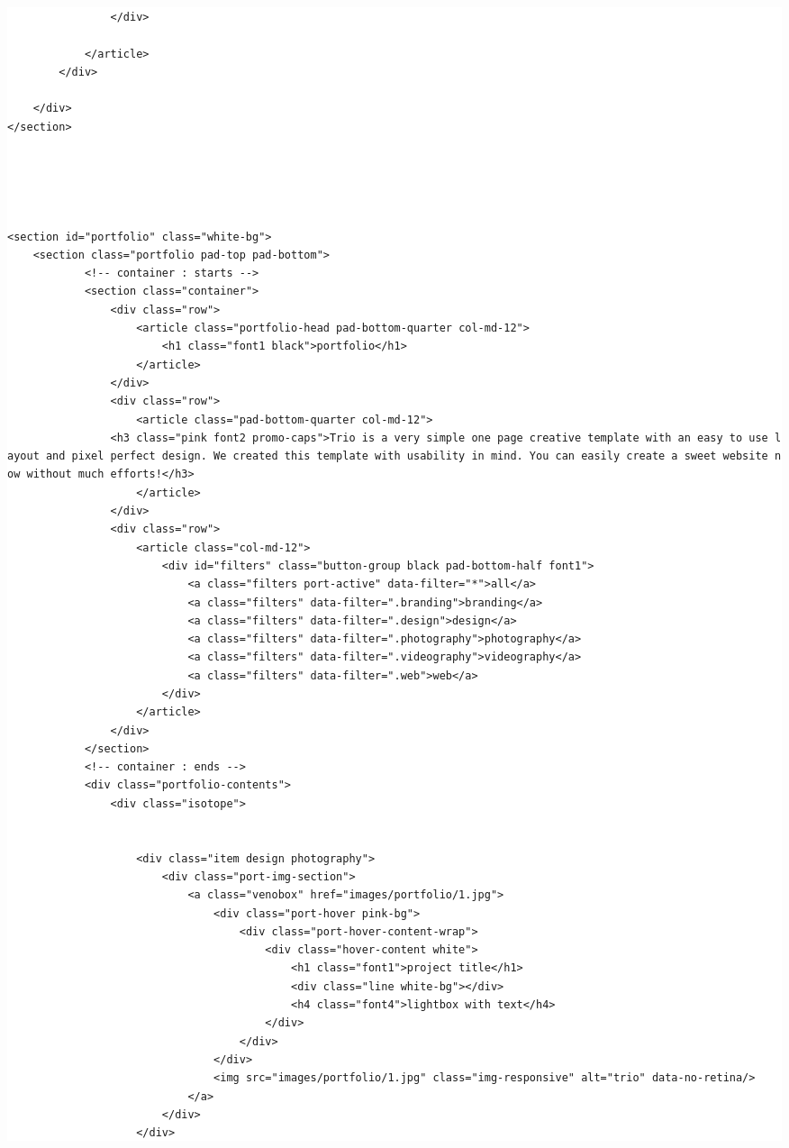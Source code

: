 					</div>

				</article>
			</div>
			
		</div>
	</section>
	




	<section id="portfolio" class="white-bg">
		<section class="portfolio pad-top pad-bottom">				
				<!-- container : starts -->
				<section class="container">
					<div class="row">
						<article class="portfolio-head pad-bottom-quarter col-md-12">
							<h1 class="font1 black">portfolio</h1>
						</article>
					</div>
					<div class="row">
						<article class="pad-bottom-quarter col-md-12">
					<h3 class="pink font2 promo-caps">Trio is a very simple one page creative template with an easy to use layout and pixel perfect design. We created this template with usability in mind. You can easily create a sweet website now without much efforts!</h3>
						</article>
					</div>
					<div class="row">
						<article class="col-md-12">
							<div id="filters" class="button-group black pad-bottom-half font1">
								<a class="filters port-active" data-filter="*">all</a>
								<a class="filters" data-filter=".branding">branding</a>
								<a class="filters" data-filter=".design">design</a>
								<a class="filters" data-filter=".photography">photography</a>
								<a class="filters" data-filter=".videography">videography</a>
								<a class="filters" data-filter=".web">web</a>
							</div>
						</article>
					</div>
				</section>
				<!-- container : ends -->
				<div class="portfolio-contents">				
					<div class="isotope">


						<div class="item design photography">
							<div class="port-img-section">
								<a class="venobox" href="images/portfolio/1.jpg">
									<div class="port-hover pink-bg">
										<div class="port-hover-content-wrap">
											<div class="hover-content white">
												<h1 class="font1">project title</h1>
												<div class="line white-bg"></div>
												<h4 class="font4">lightbox with text</h4>
											</div>
										</div>
									</div>
									<img src="images/portfolio/1.jpg" class="img-responsive" alt="trio" data-no-retina/>
								</a>
							</div>
						</div>
